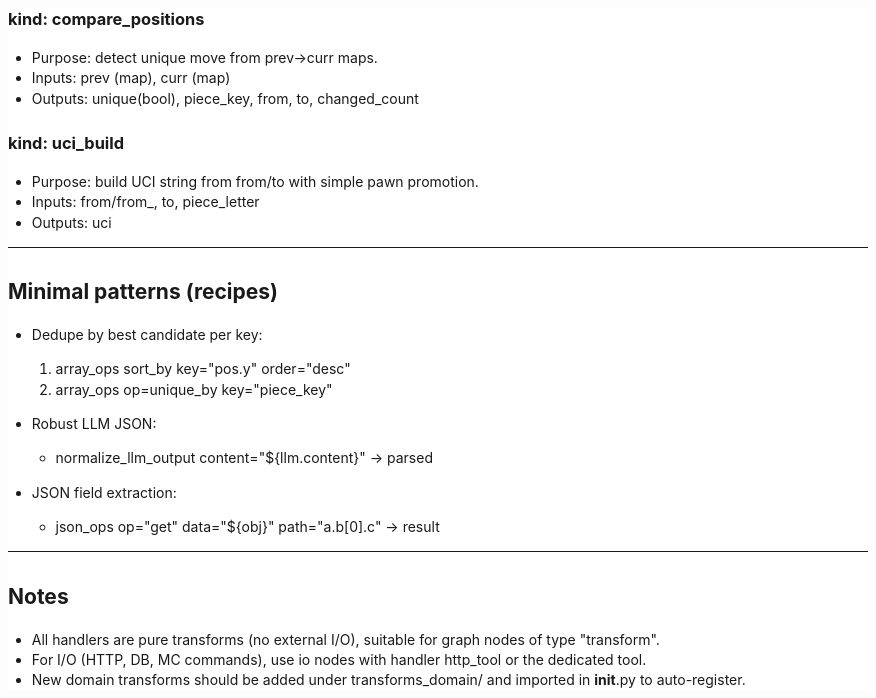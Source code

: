 ### kind: compare_positions
- Purpose: detect unique move from prev->curr maps.
- Inputs: prev (map), curr (map)
- Outputs: unique(bool), piece_key, from, to, changed_count

### kind: uci_build
- Purpose: build UCI string from from/to with simple pawn promotion.
- Inputs: from/from_, to, piece_letter
- Outputs: uci

---

## Minimal patterns (recipes)

- Dedupe by best candidate per key:
  1) array_ops sort_by key="pos.y" order="desc"
  2) array_ops op=unique_by key="piece_key"

- Robust LLM JSON:
  - normalize_llm_output content="${llm.content}" → parsed

- JSON field extraction:
  - json_ops op="get" data="${obj}" path="a.b[0].c" → result

---

## Notes
- All handlers are pure transforms (no external I/O), suitable for graph nodes of type "transform".
- For I/O (HTTP, DB, MC commands), use io nodes with handler http_tool or the dedicated tool.
- New domain transforms should be added under transforms_domain/ and imported in __init__.py to auto-register.
